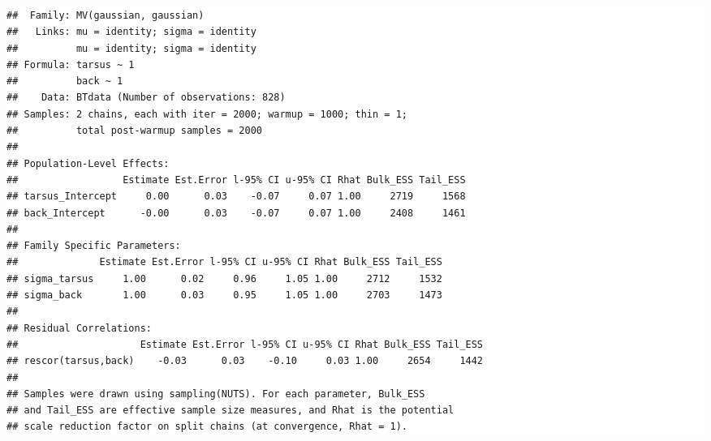     ##  Family: MV(gaussian, gaussian) 
    ##   Links: mu = identity; sigma = identity
    ##          mu = identity; sigma = identity 
    ## Formula: tarsus ~ 1 
    ##          back ~ 1 
    ##    Data: BTdata (Number of observations: 828) 
    ## Samples: 2 chains, each with iter = 2000; warmup = 1000; thin = 1;
    ##          total post-warmup samples = 2000
    ## 
    ## Population-Level Effects: 
    ##                  Estimate Est.Error l-95% CI u-95% CI Rhat Bulk_ESS Tail_ESS
    ## tarsus_Intercept     0.00      0.03    -0.07     0.07 1.00     2719     1568
    ## back_Intercept      -0.00      0.03    -0.07     0.07 1.00     2408     1461
    ## 
    ## Family Specific Parameters: 
    ##              Estimate Est.Error l-95% CI u-95% CI Rhat Bulk_ESS Tail_ESS
    ## sigma_tarsus     1.00      0.02     0.96     1.05 1.00     2712     1532
    ## sigma_back       1.00      0.03     0.95     1.05 1.00     2703     1473
    ## 
    ## Residual Correlations: 
    ##                     Estimate Est.Error l-95% CI u-95% CI Rhat Bulk_ESS Tail_ESS
    ## rescor(tarsus,back)    -0.03      0.03    -0.10     0.03 1.00     2654     1442
    ## 
    ## Samples were drawn using sampling(NUTS). For each parameter, Bulk_ESS
    ## and Tail_ESS are effective sample size measures, and Rhat is the potential
    ## scale reduction factor on split chains (at convergence, Rhat = 1).
